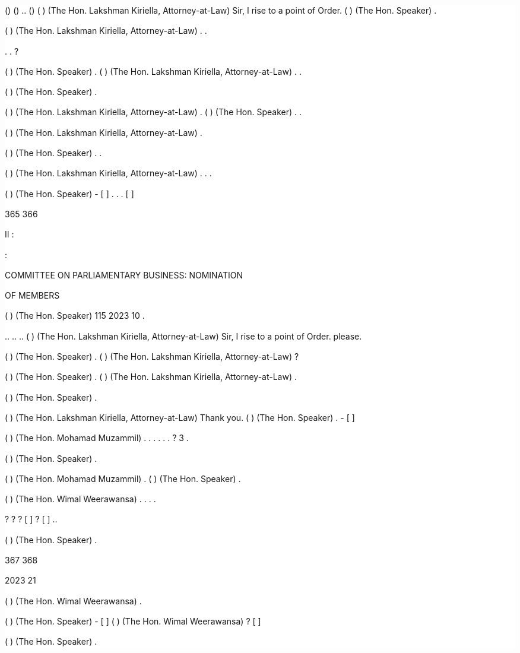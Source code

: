 () () .. () ( ) (The Hon. Lakshman Kiriella, Attorney-at-Law) Sir, I rise to a point of Order. ( ) (The Hon. Speaker) .

( ) (The Hon. Lakshman Kiriella, Attorney-at-Law) . .

. . ?

( ) (The Hon. Speaker) . ( ) (The Hon. Lakshman Kiriella, Attorney-at-Law) . .

( ) (The Hon. Speaker) .

( ) (The Hon. Lakshman Kiriella, Attorney-at-Law) . ( ) (The Hon. Speaker) . .

( ) (The Hon. Lakshman Kiriella, Attorney-at-Law) .

( ) (The Hon. Speaker) . .

( ) (The Hon. Lakshman Kiriella, Attorney-at-Law) . . .

( ) (The Hon. Speaker) - [ ] . . . [ ]

365 366

II :

:

COMMITTEE ON PARLIAMENTARY BUSINESS: NOMINATION

OF MEMBERS

( ) (The Hon. Speaker) 115 2023 10 .

.. .. .. ( ) (The Hon. Lakshman Kiriella, Attorney-at-Law) Sir, I rise to a point of Order. please.

( ) (The Hon. Speaker) . ( ) (The Hon. Lakshman Kiriella, Attorney-at-Law) ?

( ) (The Hon. Speaker) . ( ) (The Hon. Lakshman Kiriella, Attorney-at-Law) .

( ) (The Hon. Speaker) .

( ) (The Hon. Lakshman Kiriella, Attorney-at-Law) Thank you. ( ) (The Hon. Speaker) . - [ ]

( ) (The Hon. Mohamad Muzammil) . . . . . . ? 3 .

( ) (The Hon. Speaker) .

( ) (The Hon. Mohamad Muzammil) . ( ) (The Hon. Speaker) .

( ) (The Hon. Wimal Weerawansa) . . . .

? ? ? [ ] ? [ ] ..

( ) (The Hon. Speaker) .

367 368

2023 21

( ) (The Hon. Wimal Weerawansa) .

( ) (The Hon. Speaker) - [ ] ( ) (The Hon. Wimal Weerawansa) ? [ ]

( ) (The Hon. Speaker) .
